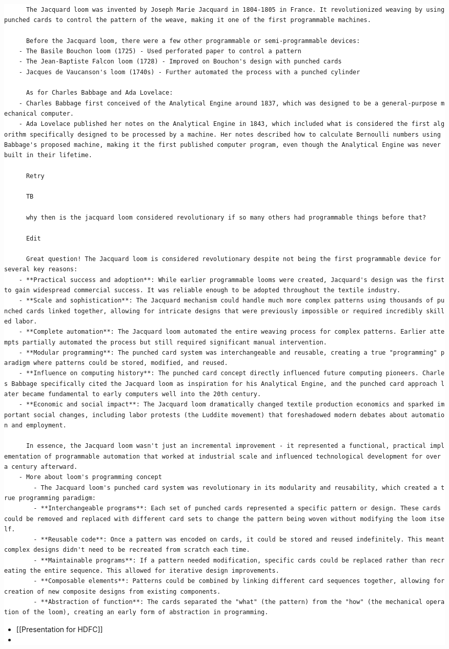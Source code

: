 		  The Jacquard loom was invented by Joseph Marie Jacquard in 1804-1805 in France. It revolutionized weaving by using punched cards to control the pattern of the weave, making it one of the first programmable machines.
		  
		  Before the Jacquard loom, there were a few other programmable or semi-programmable devices:
		- The Basile Bouchon loom (1725) - Used perforated paper to control a pattern
		- The Jean-Baptiste Falcon loom (1728) - Improved on Bouchon's design with punched cards
		- Jacques de Vaucanson's loom (1740s) - Further automated the process with a punched cylinder
		  
		  As for Charles Babbage and Ada Lovelace:
		- Charles Babbage first conceived of the Analytical Engine around 1837, which was designed to be a general-purpose mechanical computer.
		- Ada Lovelace published her notes on the Analytical Engine in 1843, which included what is considered the first algorithm specifically designed to be processed by a machine. Her notes described how to calculate Bernoulli numbers using Babbage's proposed machine, making it the first published computer program, even though the Analytical Engine was never built in their lifetime.
		  
		  Retry
		  
		  TB
		  
		  why then is the jacquard loom considered revolutionary if so many others had programmable things before that?
		  
		  Edit
		  
		  Great question! The Jacquard loom is considered revolutionary despite not being the first programmable device for several key reasons:
		- **Practical success and adoption**: While earlier programmable looms were created, Jacquard's design was the first to gain widespread commercial success. It was reliable enough to be adopted throughout the textile industry.
		- **Scale and sophistication**: The Jacquard mechanism could handle much more complex patterns using thousands of punched cards linked together, allowing for intricate designs that were previously impossible or required incredibly skilled labor.
		- **Complete automation**: The Jacquard loom automated the entire weaving process for complex patterns. Earlier attempts partially automated the process but still required significant manual intervention.
		- **Modular programming**: The punched card system was interchangeable and reusable, creating a true "programming" paradigm where patterns could be stored, modified, and reused.
		- **Influence on computing history**: The punched card concept directly influenced future computing pioneers. Charles Babbage specifically cited the Jacquard loom as inspiration for his Analytical Engine, and the punched card approach later became fundamental to early computers well into the 20th century.
		- **Economic and social impact**: The Jacquard loom dramatically changed textile production economics and sparked important social changes, including labor protests (the Luddite movement) that foreshadowed modern debates about automation and employment.
		  
		  In essence, the Jacquard loom wasn't just an incremental improvement - it represented a functional, practical implementation of programmable automation that worked at industrial scale and influenced technological development for over a century afterward.
		- More about loom's programming concept
			- The Jacquard loom's punched card system was revolutionary in its modularity and reusability, which created a true programming paradigm:
			- **Interchangeable programs**: Each set of punched cards represented a specific pattern or design. These cards could be removed and replaced with different card sets to change the pattern being woven without modifying the loom itself.
			- **Reusable code**: Once a pattern was encoded on cards, it could be stored and reused indefinitely. This meant complex designs didn't need to be recreated from scratch each time.
			- **Maintainable programs**: If a pattern needed modification, specific cards could be replaced rather than recreating the entire sequence. This allowed for iterative design improvements.
			- **Composable elements**: Patterns could be combined by linking different card sequences together, allowing for creation of new composite designs from existing components.
			- **Abstraction of function**: The cards separated the "what" (the pattern) from the "how" (the mechanical operation of the loom), creating an early form of abstraction in programming.
- [[Presentation for HDFC]]
-